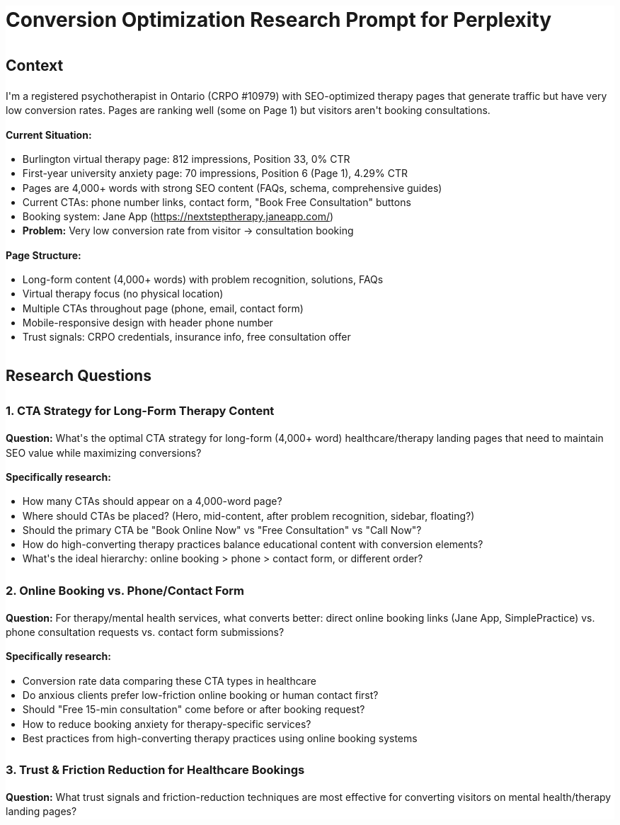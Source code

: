 # Conversion Optimization Research Prompt for Perplexity

## Context
I'm a registered psychotherapist in Ontario (CRPO #10979) with SEO-optimized therapy pages that generate traffic but have very low conversion rates. Pages are ranking well (some on Page 1) but visitors aren't booking consultations.

**Current Situation:**
- Burlington virtual therapy page: 812 impressions, Position 33, 0% CTR
- First-year university anxiety page: 70 impressions, Position 6 (Page 1), 4.29% CTR
- Pages are 4,000+ words with strong SEO content (FAQs, schema, comprehensive guides)
- Current CTAs: phone number links, contact form, "Book Free Consultation" buttons
- Booking system: Jane App (https://nextsteptherapy.janeapp.com/)
- **Problem:** Very low conversion rate from visitor → consultation booking

**Page Structure:**
- Long-form content (4,000+ words) with problem recognition, solutions, FAQs
- Virtual therapy focus (no physical location)
- Multiple CTAs throughout page (phone, email, contact form)
- Mobile-responsive design with header phone number
- Trust signals: CRPO credentials, insurance info, free consultation offer

## Research Questions

### 1. CTA Strategy for Long-Form Therapy Content
**Question:** What's the optimal CTA strategy for long-form (4,000+ word) healthcare/therapy landing pages that need to maintain SEO value while maximizing conversions?

**Specifically research:**
- How many CTAs should appear on a 4,000-word page?
- Where should CTAs be placed? (Hero, mid-content, after problem recognition, sidebar, floating?)
- Should the primary CTA be "Book Online Now" vs "Free Consultation" vs "Call Now"?
- How do high-converting therapy practices balance educational content with conversion elements?
- What's the ideal hierarchy: online booking > phone > contact form, or different order?

### 2. Online Booking vs. Phone/Contact Form
**Question:** For therapy/mental health services, what converts better: direct online booking links (Jane App, SimplePractice) vs. phone consultation requests vs. contact form submissions?

**Specifically research:**
- Conversion rate data comparing these CTA types in healthcare
- Do anxious clients prefer low-friction online booking or human contact first?
- Should "Free 15-min consultation" come before or after booking request?
- How to reduce booking anxiety for therapy-specific services?
- Best practices from high-converting therapy practices using online booking systems

### 3. Trust & Friction Reduction for Healthcare Bookings
**Question:** What trust signals and friction-reduction techniques are most effective for converting visitors on mental health/therapy landing pages?
